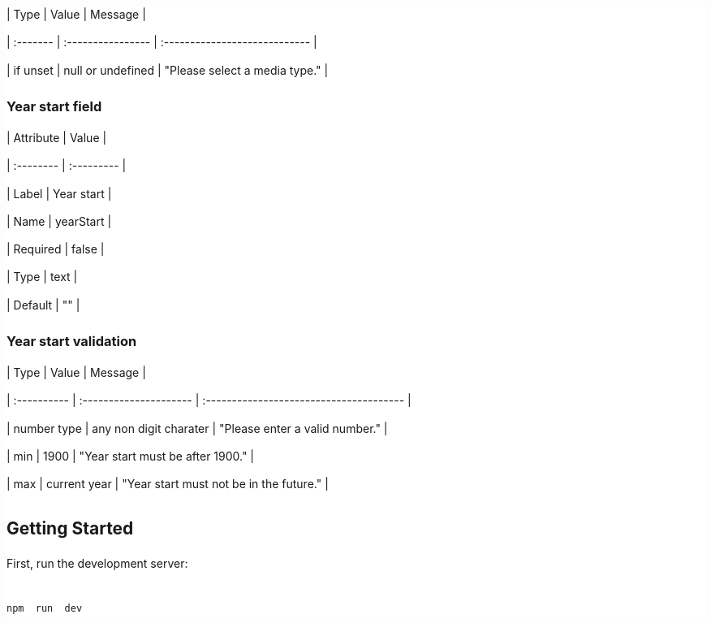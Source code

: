  

| Type | Value | Message |

| :------- | :---------------- | :---------------------------- |

| if unset | null or undefined | "Please select a media type." |

  

### Year start field

  

| Attribute | Value |

| :-------- | :--------- |

| Label | Year start |

| Name | yearStart |

| Required | false |

| Type | text |

| Default | "" |

  

### Year start validation

  

| Type | Value | Message |

| :---------- | :--------------------- | :-------------------------------------- |

| number type | any non digit charater | "Please enter a valid number." |

| min | 1900 | "Year start must be after 1900." |

| max | current year | "Year start must not be in the future." |

  

## Getting Started

  

First, run the development server:

  

```bash

npm  run  dev

```
